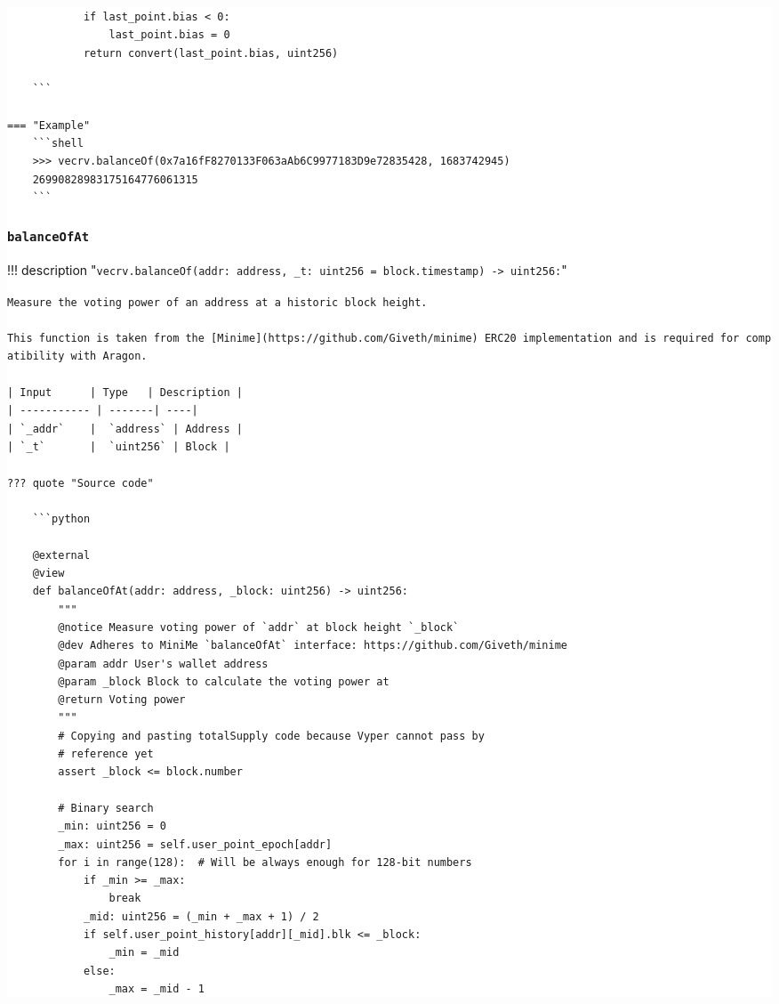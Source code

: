                 if last_point.bias < 0:
                    last_point.bias = 0
                return convert(last_point.bias, uint256)

        ```

    === "Example"
        ```shell
        >>> vecrv.balanceOf(0x7a16fF8270133F063aAb6C9977183D9e72835428, 1683742945)
        26990828983175164776061315
        ```


### `balanceOfAt`
!!! description "`vecrv.balanceOf(addr: address, _t: uint256 = block.timestamp) -> uint256:`"

    Measure the voting power of an address at a historic block height.

    This function is taken from the [Minime](https://github.com/Giveth/minime) ERC20 implementation and is required for compatibility with Aragon.

    | Input      | Type   | Description |
    | ----------- | -------| ----|
    | `_addr`    |  `address` | Address |
    | `_t`       |  `uint256` | Block |

    ??? quote "Source code"

        ```python

        @external
        @view
        def balanceOfAt(addr: address, _block: uint256) -> uint256:
            """
            @notice Measure voting power of `addr` at block height `_block`
            @dev Adheres to MiniMe `balanceOfAt` interface: https://github.com/Giveth/minime
            @param addr User's wallet address
            @param _block Block to calculate the voting power at
            @return Voting power
            """
            # Copying and pasting totalSupply code because Vyper cannot pass by
            # reference yet
            assert _block <= block.number

            # Binary search
            _min: uint256 = 0
            _max: uint256 = self.user_point_epoch[addr]
            for i in range(128):  # Will be always enough for 128-bit numbers
                if _min >= _max:
                    break
                _mid: uint256 = (_min + _max + 1) / 2
                if self.user_point_history[addr][_mid].blk <= _block:
                    _min = _mid
                else:
                    _max = _mid - 1
